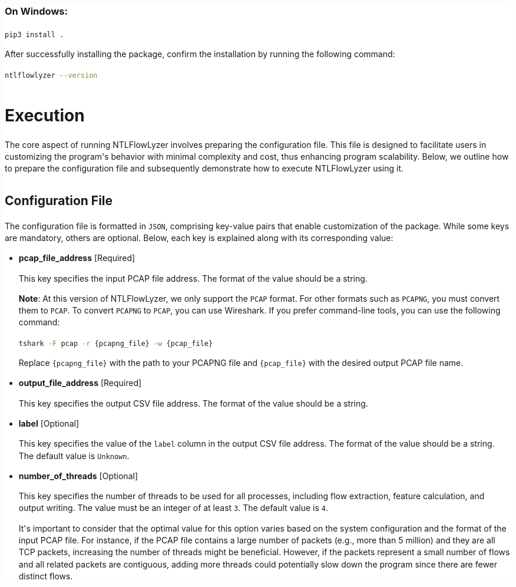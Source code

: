 ### On Windows:
```bash
pip3 install .
```

After successfully installing the package, confirm the installation by running the following command:

```bash
ntlflowlyzer --version
```


# Execution

The core aspect of running NTLFlowLyzer involves preparing the configuration file. This file is designed to facilitate users in customizing the program's behavior with minimal complexity and cost, thus enhancing program scalability. Below, we outline how to prepare the configuration file and subsequently demonstrate how to execute NTLFlowLyzer using it.

## Configuration File

The configuration file is formatted in `JSON`, comprising key-value pairs that enable customization of the package. While some keys are mandatory, others are optional. Below, each key is explained along with its corresponding value:

* **pcap_file_address** [Required]
  
  This key specifies the input PCAP file address. The format of the value should be a string.
  
  **Note**: At this version of NTLFlowLyzer, we only support the `PCAP` format. For other formats such as `PCAPNG`, you must convert them to `PCAP`. To convert `PCAPNG` to `PCAP`, you can use Wireshark. If you prefer command-line tools, you can use the following command:

  ```bash
  tshark -F pcap -r {pcapng_file} -w {pcap_file}
  ```

  Replace `{pcapng_file}` with the path to your PCAPNG file and `{pcap_file}` with the desired output PCAP file name.

* **output_file_address** [Required]

  This key specifies the output CSV file address. The format of the value should be a string.

* **label** [Optional]

  This key specifies the value of the `label` column in the output CSV file address. The format of the value should be a string. The default value is `Unknown`.


* **number_of_threads** [Optional]

  This key specifies the number of threads to be used for all processes, including flow extraction, feature calculation, and output writing. The value must be an integer of at least `3`. The default value is `4`.

  It's important to consider that the optimal value for this option varies based on the system configuration and the format of the input PCAP file. For instance, if the PCAP file contains a large number of packets (e.g., more than 5 million) and they are all TCP packets, increasing the number of threads might be beneficial. However, if the packets represent a small number of flows and all related packets are contiguous, adding more threads could potentially slow down the program since there are fewer distinct flows.
